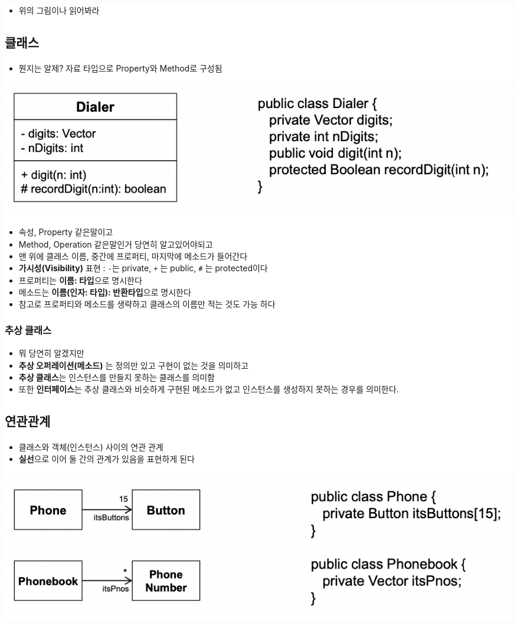 - 위의 그림이나 읽어봐라

## 클래스

- 뭔지는 알제? 자료 타입으로 Property와 Method로 구성됨

![%E1%84%8B%E1%85%B5%E1%84%85%E1%85%A9%E1%86%AB06%20-%20%E1%84%8F%E1%85%B3%E1%86%AF%E1%84%85%E1%85%A2%E1%84%89%E1%85%B3%20%E1%84%86%E1%85%A9%E1%84%83%E1%85%A6%E1%86%AF%E1%84%85%E1%85%B5%E1%86%BC%20d6bec56bc0fd401486099d6bbd487f80/image2.png](softwareengineering.fall.2021.cse.cnu.ac.kr/images/05_d6bec56bc0fd401486099d6bbd487f80/image2.png)

- 속성, Property 같은말이고
- Method, Operation 같은말인거 당연히 알고있어야되고
- 맨 위에 클래스 이름, 중간에 프로퍼티, 마지막에 메소드가 들어간다
- **가시성(Visibility)** 표현 : `-`는 private, `+` 는 public, `#` 는 protected이다
- 프로퍼티는 **이름: 타입**으로 명시한다
- 메소드는 **이름(인자: 타입): 반환타입**으로 명시한다
- 참고로 프로퍼티와 메소드를 생략하고 클래스의 이름만 적는 것도 가능 하다

### 추상 클래스

- 뭐 당연히 알겠지만
- **추상 오퍼레이션(메소드)** 는 정의만 있고 구현이 없는 것을 의미하고
- **추상 클래스**는 인스턴스를 만들지 못하는 클래스를 의미함
- 또한 **인터페이스**는 추상 클래스와 비슷하게 구현된 메소드가 없고 인스턴스를 생성하지 못하는 경우를 의미한다.

## 연관관계

- 클래스와 객체(인스턴스) 사이의 연관 관계
- **실선**으로 이어 둘 간의 관계가 있음을 표현하게 된다

![%E1%84%8B%E1%85%B5%E1%84%85%E1%85%A9%E1%86%AB06%20-%20%E1%84%8F%E1%85%B3%E1%86%AF%E1%84%85%E1%85%A2%E1%84%89%E1%85%B3%20%E1%84%86%E1%85%A9%E1%84%83%E1%85%A6%E1%86%AF%E1%84%85%E1%85%B5%E1%86%BC%20d6bec56bc0fd401486099d6bbd487f80/image3.png](softwareengineering.fall.2021.cse.cnu.ac.kr/images/05_d6bec56bc0fd401486099d6bbd487f80/image3.png)
